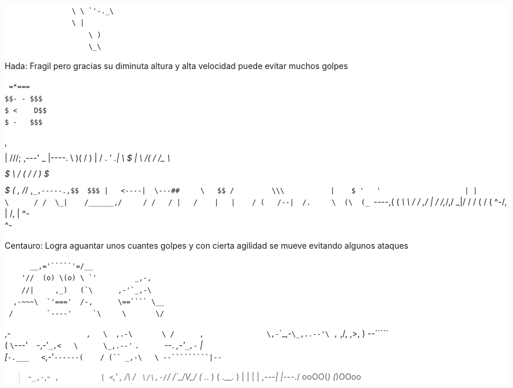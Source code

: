                     \ \ `'-._\
                    \ |
                        \ )
                        \_\

Hada: Fragil pero gracias su diminuta altura y alta velocidad puede evitar muchos golpes


     =*===
    $$- - $$$
    $ <    D$$
    $ -   $$$
,     $$$$  |
///; ,---' _ |----.
\ )(           /  )
| \/ \.   '  _.|  \              $
|  \ /(   /    /\_ \          $$$$$
\ /  (       / /  )         $$$ $$$
    (  ,   /_/ ,`_,-----.,$$  $$$
    |   <----|  \---##     \   $$
    /         \\\           |    $
    '   '                    |
    |                 \      /
    /  \_|    /______,/     /
    /   / |   /    |   |    /
    (   /--|  /.     \  (\  (_
    `----,( ( _\     \ / / ,/
        | /        /,_/,/
        _|/        / / (
        / (        ^-/, |
        /, |          ^-    
        ^-
     
Centauro: Logra aguantar unos cuantes golpes y con cierta agilidad se mueve evitando algunos ataques

          __,='`````'=/__
        '//  (o) \(o) \ `'         _,-,
        //|     ,_)   (`\      ,-'`_,-\
      ,-~~~\  `'==='  /-,      \==```` \__
     /        `----'     `\     \       \/
  ,-`                  ,   \  ,.-\       \
 /      ,               \,-`\`_,-`\_,..--'\
,`    ,/,              ,>,   )     \--`````\
(      `\`---'`  `-,-'`_,<   \      \_,.--'`
 `.      `--. _,-'`_,-`  |    \
  [`-.___   <`_,-'`------(    /
  (`` _,-\   \ --`````````|--`
   >-`_,-`\,-` ,          |
 <`_,'     ,  /\          /
  `  \/\,-/ `/  \/`\_/V\_/
     (  ._. )    ( .__. )
     |      |    |      |
      \,---_|    |_---./
      ooOO(_)    (_)OOoo
                  